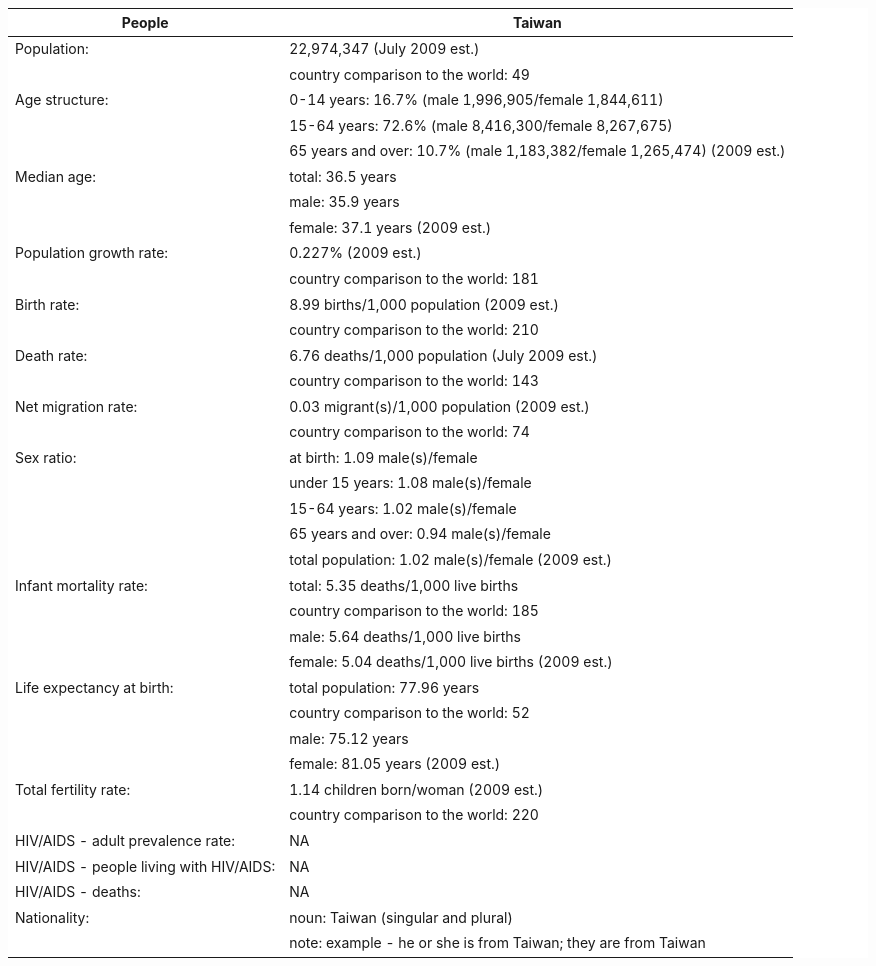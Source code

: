 
| People | Taiwan |
| --- | --- |
| Population: | 22,974,347 (July 2009 est.) |
| | country comparison to the world: 49 |
| Age structure: | 0-14 years: 16.7% (male 1,996,905/female 1,844,611) |
| | 15-64 years: 72.6% (male 8,416,300/female 8,267,675) |
| | 65 years and over: 10.7% (male 1,183,382/female 1,265,474) (2009 est.) |
| Median age: | total: 36.5 years |
| | male: 35.9 years |
| | female: 37.1 years (2009 est.) |
| Population growth rate: | 0.227% (2009 est.) |
| | country comparison to the world: 181 |
| Birth rate: | 8.99 births/1,000 population (2009 est.) |
| | country comparison to the world: 210 |
| Death rate: | 6.76 deaths/1,000 population (July 2009 est.) |
| | country comparison to the world: 143 |
| Net migration rate: | 0.03 migrant(s)/1,000 population (2009 est.) |
| | country comparison to the world: 74 |
| Sex ratio: | at birth: 1.09 male(s)/female |
| | under 15 years: 1.08 male(s)/female |
| | 15-64 years: 1.02 male(s)/female |
| | 65 years and over: 0.94 male(s)/female |
| | total population: 1.02 male(s)/female (2009 est.) |
| Infant mortality rate: | total: 5.35 deaths/1,000 live births |
| | country comparison to the world: 185 |
| | male: 5.64 deaths/1,000 live births |
| | female: 5.04 deaths/1,000 live births (2009 est.) |
| Life expectancy at birth: | total population: 77.96 years |
| | country comparison to the world: 52 |
| | male: 75.12 years |
| | female: 81.05 years (2009 est.) |
| Total fertility rate: | 1.14 children born/woman (2009 est.) |
| | country comparison to the world: 220 |
| HIV/AIDS - adult prevalence rate: | NA |
| HIV/AIDS - people living with HIV/AIDS: | NA |
| HIV/AIDS - deaths: | NA |
| Nationality: | noun: Taiwan (singular and plural) |
| | note: example - he or she is from Taiwan; they are from Taiwan |